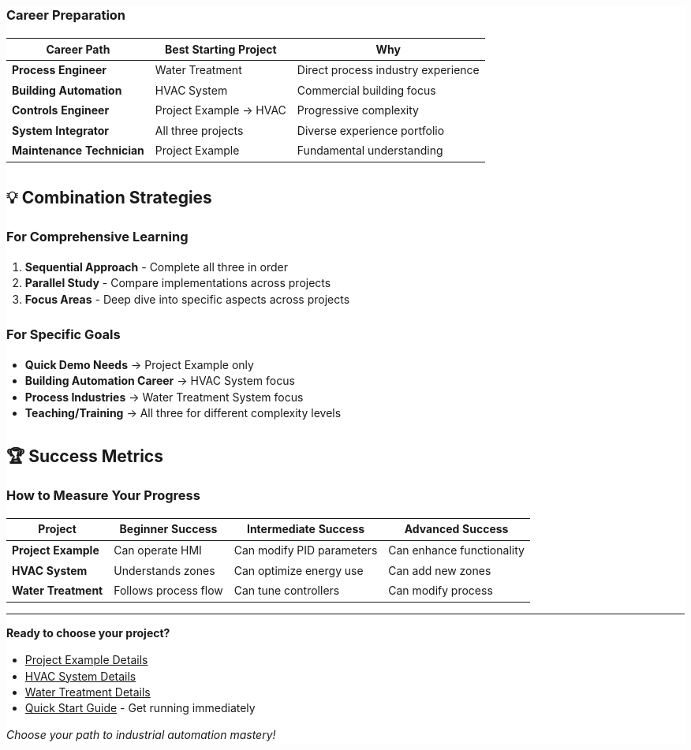 ### Career Preparation
| Career Path | Best Starting Project | Why |
|-------------|----------------------|-----|
| **Process Engineer** | Water Treatment | Direct process industry experience |
| **Building Automation** | HVAC System | Commercial building focus |
| **Controls Engineer** | Project Example → HVAC | Progressive complexity |
| **System Integrator** | All three projects | Diverse experience portfolio |
| **Maintenance Technician** | Project Example | Fundamental understanding |

## 💡 Combination Strategies

### For Comprehensive Learning
1. **Sequential Approach** - Complete all three in order
2. **Parallel Study** - Compare implementations across projects
3. **Focus Areas** - Deep dive into specific aspects across projects

### For Specific Goals
- **Quick Demo Needs** → Project Example only
- **Building Automation Career** → HVAC System focus
- **Process Industries** → Water Treatment System focus
- **Teaching/Training** → All three for different complexity levels

## 🏆 Success Metrics

### How to Measure Your Progress
| Project | Beginner Success | Intermediate Success | Advanced Success |
|---------|-----------------|---------------------|------------------|
| **Project Example** | Can operate HMI | Can modify PID parameters | Can enhance functionality |
| **HVAC System** | Understands zones | Can optimize energy use | Can add new zones |
| **Water Treatment** | Follows process flow | Can tune controllers | Can modify process |

---

**Ready to choose your project?**
- [Project Example Details](../projects/Project-Example.md)
- [HVAC System Details](../projects/HVAC-System.md)  
- [Water Treatment Details](../projects/Water-Treatment-System.md)
- [Quick Start Guide](Quick-Start-Guide.md) - Get running immediately

*Choose your path to industrial automation mastery!*

